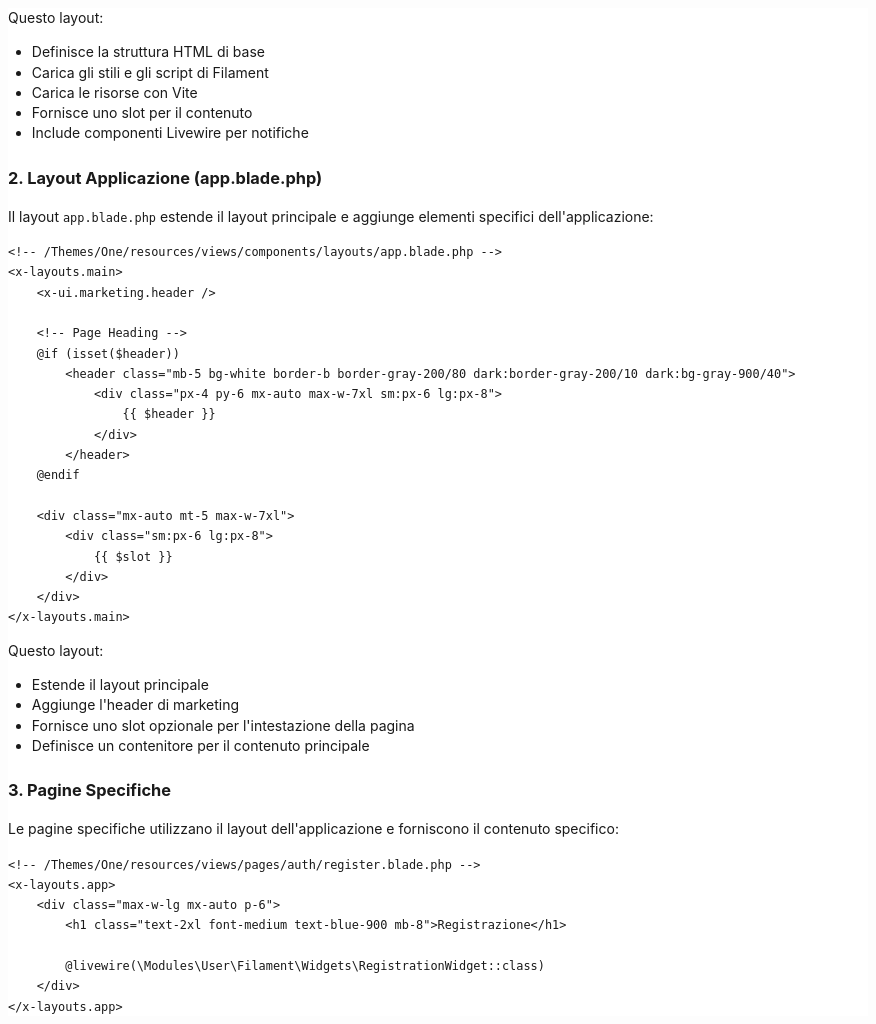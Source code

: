 Questo layout:
- Definisce la struttura HTML di base
- Carica gli stili e gli script di Filament
- Carica le risorse con Vite
- Fornisce uno slot per il contenuto
- Include componenti Livewire per notifiche

### 2. Layout Applicazione (app.blade.php)

Il layout `app.blade.php` estende il layout principale e aggiunge elementi specifici dell'applicazione:

```blade
<!-- /Themes/One/resources/views/components/layouts/app.blade.php -->
<x-layouts.main>
    <x-ui.marketing.header />
    
    <!-- Page Heading -->
    @if (isset($header))
        <header class="mb-5 bg-white border-b border-gray-200/80 dark:border-gray-200/10 dark:bg-gray-900/40">
            <div class="px-4 py-6 mx-auto max-w-7xl sm:px-6 lg:px-8">
                {{ $header }}
            </div>
        </header>
    @endif
    
    <div class="mx-auto mt-5 max-w-7xl">
        <div class="sm:px-6 lg:px-8">
            {{ $slot }}
        </div>
    </div>
</x-layouts.main>
```

Questo layout:
- Estende il layout principale
- Aggiunge l'header di marketing
- Fornisce uno slot opzionale per l'intestazione della pagina
- Definisce un contenitore per il contenuto principale

### 3. Pagine Specifiche

Le pagine specifiche utilizzano il layout dell'applicazione e forniscono il contenuto specifico:

```blade
<!-- /Themes/One/resources/views/pages/auth/register.blade.php -->
<x-layouts.app>
    <div class="max-w-lg mx-auto p-6">
        <h1 class="text-2xl font-medium text-blue-900 mb-8">Registrazione</h1>

        @livewire(\Modules\User\Filament\Widgets\RegistrationWidget::class)
    </div>
</x-layouts.app>
```
